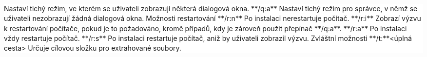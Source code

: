</td>
<td style="border:1px solid black;">
Nastaví tichý režim, ve kterém se uživateli zobrazují některá dialogová okna.
</td>
</tr>
<tr>
<td style="border:1px solid black;">
**/q:a**
</td>
<td style="border:1px solid black;">
Nastaví tichý režim pro správce, v němž se uživateli nezobrazují žádná dialogová okna.
</td>
</tr>
<tr>
<th colspan="2">
Možnosti restartování
</th>
</tr>
<tr class="alternateRow">
<td style="border:1px solid black;">
**/r:n**
</td>
<td style="border:1px solid black;">
Po instalaci nerestartuje počítač.
</td>
</tr>
<tr>
<td style="border:1px solid black;">
**/r:i**
</td>
<td style="border:1px solid black;">
Zobrazí výzvu k restartování počítače, pokud je to požadováno, kromě případů, kdy je zároveň použit přepínač **/q:a**.
</td>
</tr>
<tr class="alternateRow">
<td style="border:1px solid black;">
**/r:a**
</td>
<td style="border:1px solid black;">
Po instalaci vždy restartuje počítač.
</td>
</tr>
<tr>
<td style="border:1px solid black;">
**/r:s**
</td>
<td style="border:1px solid black;">
Po instalaci restartuje počítač, aniž by uživateli zobrazil výzvu.
</td>
</tr>
<tr>
<th colspan="2">
Zvláštní možnosti
</th>
</tr>
<tr class="alternateRow">
<td style="border:1px solid black;">
**/t:**&lt;úplná cesta&gt;
</td>
<td style="border:1px solid black;">
Určuje cílovou složku pro extrahované soubory.
</td>
</tr>